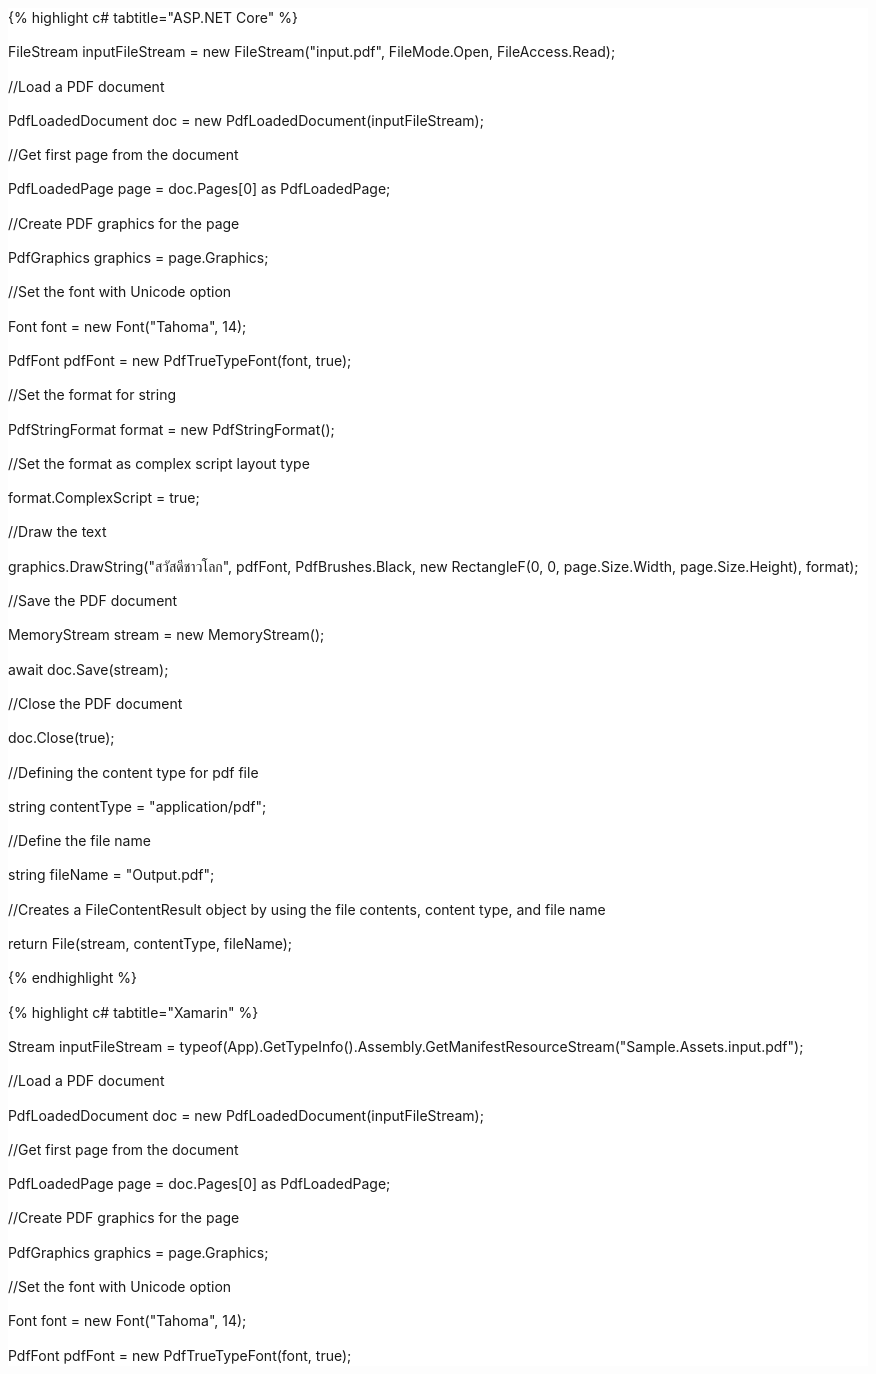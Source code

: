 {% highlight c# tabtitle="ASP.NET Core" %}

FileStream inputFileStream = new FileStream("input.pdf", FileMode.Open, FileAccess.Read);

//Load a PDF document

PdfLoadedDocument doc = new PdfLoadedDocument(inputFileStream);

//Get first page from the document

PdfLoadedPage page = doc.Pages[0] as PdfLoadedPage;

//Create PDF graphics for the page

PdfGraphics graphics = page.Graphics;

//Set the font with Unicode option

Font font = new Font("Tahoma", 14);

PdfFont pdfFont = new PdfTrueTypeFont(font, true);

//Set the format for string

PdfStringFormat format = new PdfStringFormat();

//Set the format as complex script layout type

format.ComplexScript = true;

//Draw the text

graphics.DrawString("สวัสดีชาวโลก", pdfFont, PdfBrushes.Black, new RectangleF(0, 0, page.Size.Width, page.Size.Height), format);

//Save the PDF document
          
MemoryStream stream = new MemoryStream();

await doc.Save(stream);

//Close the PDF document

doc.Close(true);

//Defining the content type for pdf file

string contentType = "application/pdf";

//Define the file name

string fileName = "Output.pdf";

//Creates a FileContentResult object by using the file contents, content type, and file name

return File(stream, contentType, fileName);

{% endhighlight %}

{% highlight c# tabtitle="Xamarin" %}

Stream inputFileStream = typeof(App).GetTypeInfo().Assembly.GetManifestResourceStream("Sample.Assets.input.pdf");

//Load a PDF document

PdfLoadedDocument doc = new PdfLoadedDocument(inputFileStream);

//Get first page from the document

PdfLoadedPage page = doc.Pages[0] as PdfLoadedPage;

//Create PDF graphics for the page

PdfGraphics graphics = page.Graphics;

//Set the font with Unicode option

Font font = new Font("Tahoma", 14);

PdfFont pdfFont = new PdfTrueTypeFont(font, true);
